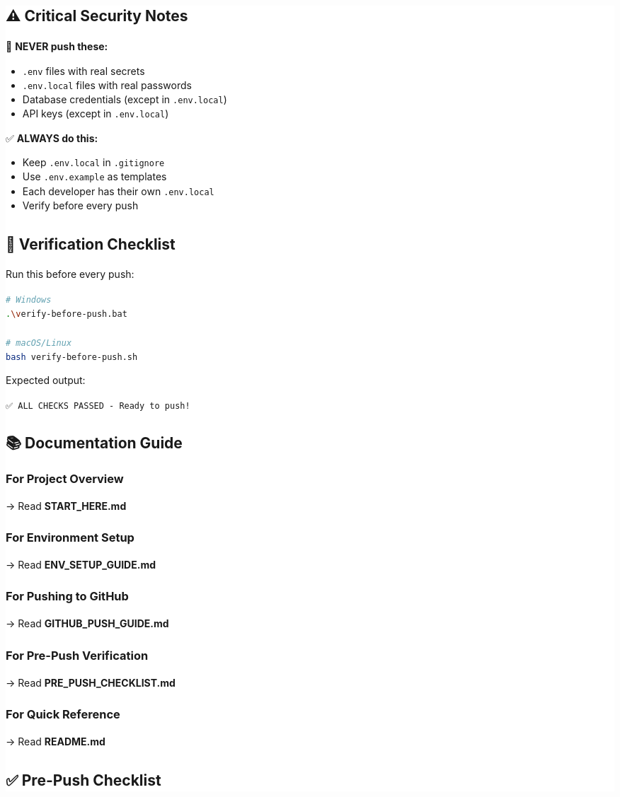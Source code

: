 ## ⚠️ Critical Security Notes

🚨 **NEVER push these:**
- `.env` files with real secrets
- `.env.local` files with real passwords
- Database credentials (except in `.env.local`)
- API keys (except in `.env.local`)

✅ **ALWAYS do this:**
- Keep `.env.local` in `.gitignore`
- Use `.env.example` as templates
- Each developer has their own `.env.local`
- Verify before every push

## 🔧 Verification Checklist

Run this before every push:

```bash
# Windows
.\verify-before-push.bat

# macOS/Linux
bash verify-before-push.sh
```

Expected output:
```
✅ ALL CHECKS PASSED - Ready to push!
```

## 📚 Documentation Guide

### For Project Overview
→ Read **START_HERE.md**

### For Environment Setup
→ Read **ENV_SETUP_GUIDE.md**

### For Pushing to GitHub
→ Read **GITHUB_PUSH_GUIDE.md**

### For Pre-Push Verification
→ Read **PRE_PUSH_CHECKLIST.md**

### For Quick Reference
→ Read **README.md**

## ✅ Pre-Push Checklist
